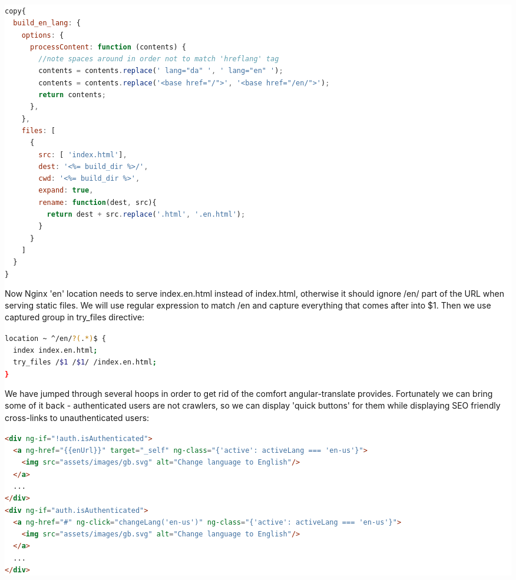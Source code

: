 ```javascript
copy{
  build_en_lang: {
    options: {
      processContent: function (contents) {
        //note spaces around in order not to match 'hreflang' tag
        contents = contents.replace(' lang="da" ', ' lang="en" ');
        contents = contents.replace('<base href="/">', '<base href="/en/">');
        return contents;
      },
    },
    files: [
      {
        src: [ 'index.html'],
        dest: '<%= build_dir %>/',
        cwd: '<%= build_dir %>',
        expand: true,
        rename: function(dest, src){
          return dest + src.replace('.html', '.en.html');
        }
      }
    ]
  }
}
```

Now Nginx 'en' location needs to serve index.en.html instead of index.html, otherwise it should ignore /en/ part of the URL when serving static files. We will use regular expression to match /en and capture everything that comes after into $1. Then we use captured group in try\_files directive:

```bash
location ~ ^/en/?(.*)$ {
  index index.en.html;
  try_files /$1 /$1/ /index.en.html;
}
```

We have jumped through several hoops in order to get rid of the comfort angular-translate provides. Fortunately we can bring some of it back - authenticated users are not crawlers, so we can display 'quick buttons' for them while displaying SEO friendly cross-links to unauthenticated users:

```html
<div ng-if="!auth.isAuthenticated">
  <a ng-href="{{enUrl}}" target="_self" ng-class="{'active': activeLang === 'en-us'}">
    <img src="assets/images/gb.svg" alt="Change language to English"/>
  </a>
  ...
</div>
<div ng-if="auth.isAuthenticated">
  <a ng-href="#" ng-click="changeLang('en-us')" ng-class="{'active': activeLang === 'en-us'}">
    <img src="assets/images/gb.svg" alt="Change language to English"/>
  </a>
  ...
</div>
```


[update-post]: https://fadeit.dk/blog/post/angular-translate-ui-router-seo
[google-webmasters]: https://support.google.com/webmasters/answer/182192
[google-webmasters-2]: https://support.google.com/webmasters/answer/182192
[angular-translate]: http://angular-translate.github.io/